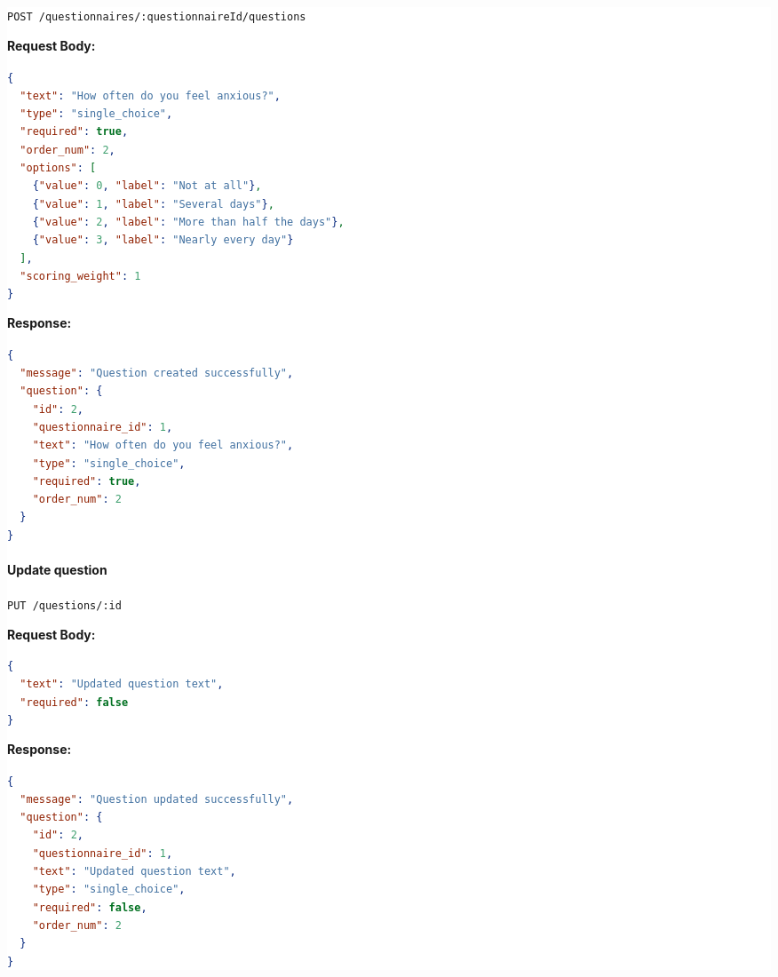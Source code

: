 ```
POST /questionnaires/:questionnaireId/questions
```

**Request Body:**
```json
{
  "text": "How often do you feel anxious?",
  "type": "single_choice",
  "required": true,
  "order_num": 2,
  "options": [
    {"value": 0, "label": "Not at all"},
    {"value": 1, "label": "Several days"},
    {"value": 2, "label": "More than half the days"},
    {"value": 3, "label": "Nearly every day"}
  ],
  "scoring_weight": 1
}
```

**Response:**
```json
{
  "message": "Question created successfully",
  "question": {
    "id": 2,
    "questionnaire_id": 1,
    "text": "How often do you feel anxious?",
    "type": "single_choice",
    "required": true,
    "order_num": 2
  }
}
```

#### Update question

```
PUT /questions/:id
```

**Request Body:**
```json
{
  "text": "Updated question text",
  "required": false
}
```

**Response:**
```json
{
  "message": "Question updated successfully",
  "question": {
    "id": 2,
    "questionnaire_id": 1,
    "text": "Updated question text",
    "type": "single_choice",
    "required": false,
    "order_num": 2
  }
}
```
